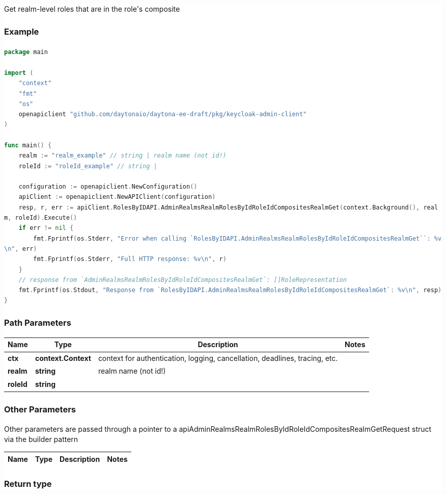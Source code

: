 Get realm-level roles that are in the role's composite

### Example

```go
package main

import (
	"context"
	"fmt"
	"os"
	openapiclient "github.com/daytonaio/daytona-ee-draft/pkg/keycloak-admin-client"
)

func main() {
	realm := "realm_example" // string | realm name (not id!)
	roleId := "roleId_example" // string | 

	configuration := openapiclient.NewConfiguration()
	apiClient := openapiclient.NewAPIClient(configuration)
	resp, r, err := apiClient.RolesByIDAPI.AdminRealmsRealmRolesByIdRoleIdCompositesRealmGet(context.Background(), realm, roleId).Execute()
	if err != nil {
		fmt.Fprintf(os.Stderr, "Error when calling `RolesByIDAPI.AdminRealmsRealmRolesByIdRoleIdCompositesRealmGet``: %v\n", err)
		fmt.Fprintf(os.Stderr, "Full HTTP response: %v\n", r)
	}
	// response from `AdminRealmsRealmRolesByIdRoleIdCompositesRealmGet`: []RoleRepresentation
	fmt.Fprintf(os.Stdout, "Response from `RolesByIDAPI.AdminRealmsRealmRolesByIdRoleIdCompositesRealmGet`: %v\n", resp)
}
```

### Path Parameters


Name | Type | Description  | Notes
------------- | ------------- | ------------- | -------------
**ctx** | **context.Context** | context for authentication, logging, cancellation, deadlines, tracing, etc.
**realm** | **string** | realm name (not id!) | 
**roleId** | **string** |  | 

### Other Parameters

Other parameters are passed through a pointer to a apiAdminRealmsRealmRolesByIdRoleIdCompositesRealmGetRequest struct via the builder pattern


Name | Type | Description  | Notes
------------- | ------------- | ------------- | -------------



### Return type
